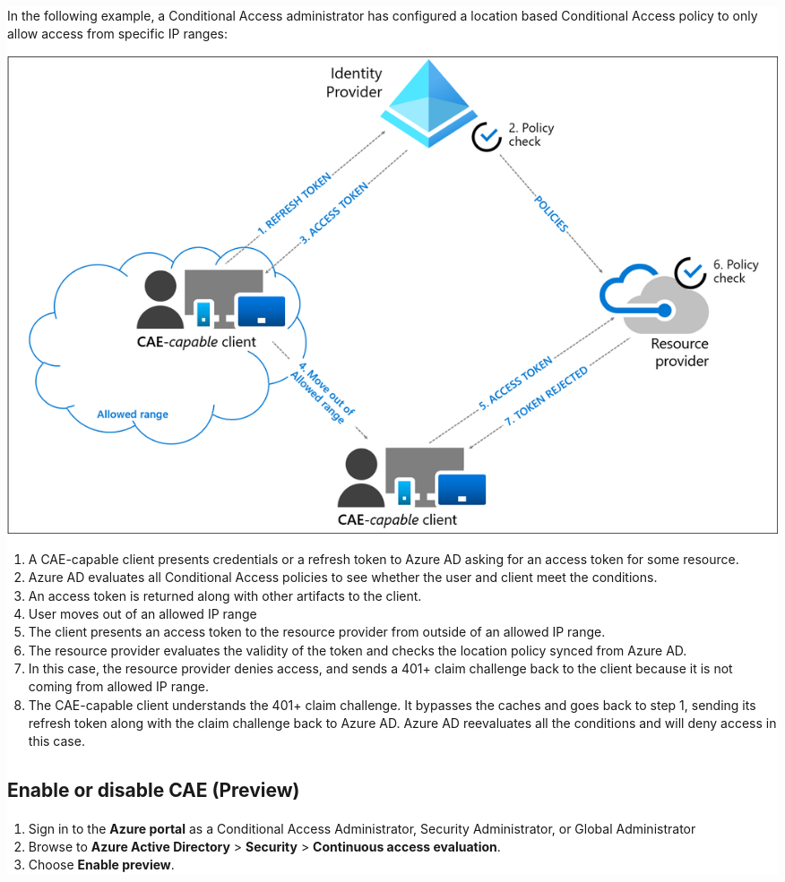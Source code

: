 In the following example, a Conditional Access administrator has configured a location based Conditional Access policy to only allow access from specific IP ranges:

![User condition event flow](./media/concept-continuous-access-evaluation/user-condition-change-flow.png)

1. A CAE-capable client presents credentials or a refresh token to Azure AD asking for an access token for some resource.
1. Azure AD evaluates all Conditional Access policies to see whether the user and client meet the conditions.
1. An access token is returned along with other artifacts to the client.
1. User moves out of an allowed IP range
1. The client presents an access token to the resource provider from outside of an allowed IP range.
1. The resource provider evaluates the validity of the token and checks the location policy synced from Azure AD.
1. In this case, the resource provider denies access, and sends a 401+ claim challenge back to the client because it is not coming from allowed IP range.
1. The CAE-capable client understands the 401+ claim challenge. It bypasses the caches and goes back to step 1, sending its refresh token along with the claim challenge back to Azure AD. Azure AD reevaluates all the conditions and will deny access in this case.

## Enable or disable CAE (Preview)

1. Sign in to the **Azure portal** as a Conditional Access Administrator, Security Administrator, or Global Administrator
1. Browse to **Azure Active Directory** > **Security** > **Continuous access evaluation**.
1. Choose **Enable preview**.
